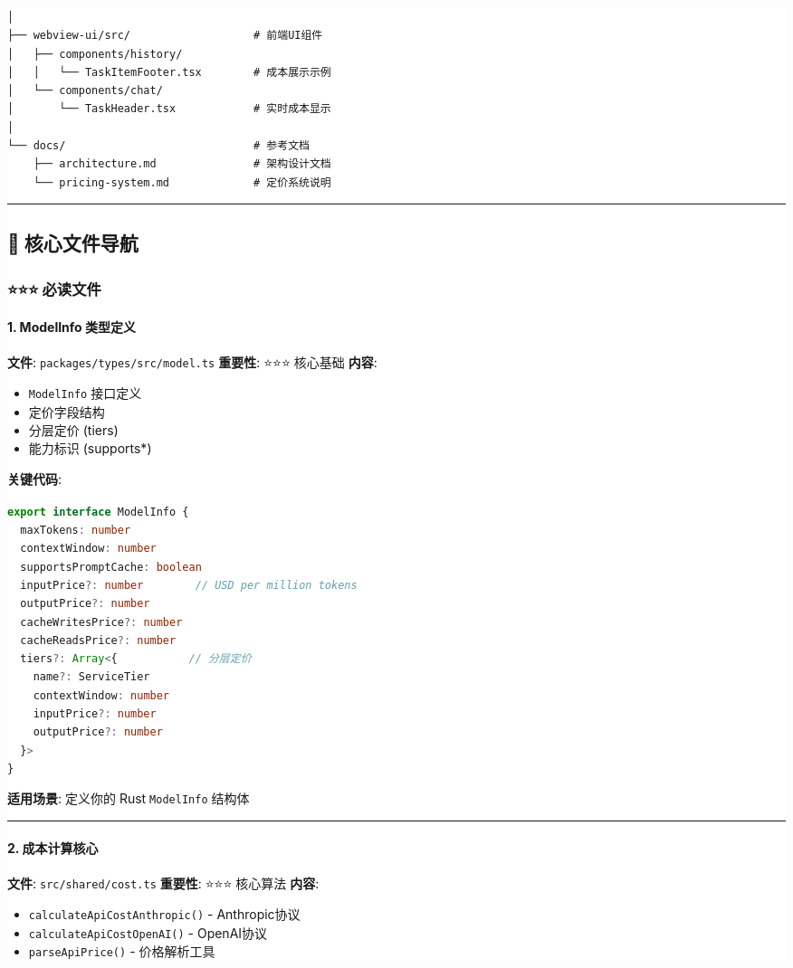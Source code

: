 ```
│
├── webview-ui/src/                   # 前端UI组件
│   ├── components/history/
│   │   └── TaskItemFooter.tsx        # 成本展示示例
│   └── components/chat/
│       └── TaskHeader.tsx            # 实时成本显示
│
└── docs/                             # 参考文档
    ├── architecture.md               # 架构设计文档
    └── pricing-system.md             # 定价系统说明
```

---

## 🌟 核心文件导航

### ⭐⭐⭐ 必读文件

#### 1. ModelInfo 类型定义
**文件**: `packages/types/src/model.ts`
**重要性**: ⭐⭐⭐ 核心基础
**内容**:
- `ModelInfo` 接口定义
- 定价字段结构
- 分层定价 (tiers)
- 能力标识 (supports*)

**关键代码**:
```typescript
export interface ModelInfo {
  maxTokens: number
  contextWindow: number
  supportsPromptCache: boolean
  inputPrice?: number        // USD per million tokens
  outputPrice?: number
  cacheWritesPrice?: number
  cacheReadsPrice?: number
  tiers?: Array<{           // 分层定价
    name?: ServiceTier
    contextWindow: number
    inputPrice?: number
    outputPrice?: number
  }>
}
```

**适用场景**: 定义你的 Rust `ModelInfo` 结构体

---

#### 2. 成本计算核心
**文件**: `src/shared/cost.ts`
**重要性**: ⭐⭐⭐ 核心算法
**内容**:
- `calculateApiCostAnthropic()` - Anthropic协议
- `calculateApiCostOpenAI()` - OpenAI协议
- `parseApiPrice()` - 价格解析工具
